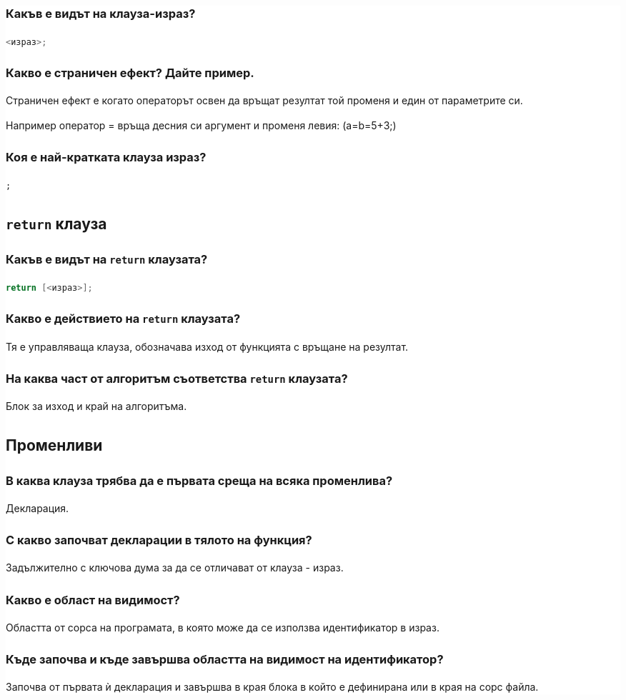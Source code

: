 ### Какъв е видът на клауза-израз?

```c
<израз>;
```

### Какво е страничен ефект? Дайте пример.

Страничен ефект е когато операторът освен да връщат резултат той променя и един от параметрите си.

Например оператор = връща десния си аргумент и променя левия: (a=b=5+3;)

### Коя е най-кратката клауза израз?

`;`

## `return` клауза

### Какъв е видът на `return` клаузата?

```c
return [<израз>];
```

### Какво е действието на `return` клаузата?

Тя е управляваща клауза, обозначава изход от функцията с връщане на резултат.

### На каква част от алгоритъм съответства `return` клаузата?

Блок за изход и край на алгоритъма.

## Променливи

### В каква клауза трябва да е първата среща на всяка променлива?

Декларация.

### С какво започват декларации в тялото на функция?

Задължително с ключова дума за да се отличават от клауза - израз.

### Какво е област на видимост?

Областта от сорса на програмата, в която може да се използва идентификатор в израз.

### Къде започва и къде завършва областта на видимост на идентификатор?

Започва от първата ѝ декларация и завършва в края блока в който е дефинирана или в края на сорс файла.
